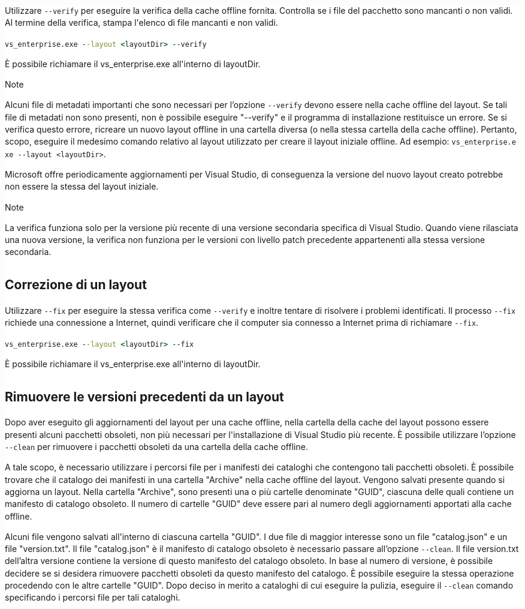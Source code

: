 Utilizzare `--verify` per eseguire la verifica della cache offline fornita. Controlla se i file del pacchetto sono mancanti o non validi. Al termine della verifica, stampa l'elenco di file mancanti e non validi.

```cmd
vs_enterprise.exe --layout <layoutDir> --verify
```

È possibile richiamare il vs_enterprise.exe all'interno di layoutDir.

> [!NOTE]
> Alcuni file di metadati importanti che sono necessari per l’opzione `--verify` devono essere nella cache offline del layout. Se tali file di metadati non sono presenti, non è possibile eseguire "--verify" e il programma di installazione restituisce un errore. Se si verifica questo errore, ricreare un nuovo layout offline in una cartella diversa (o nella stessa cartella della cache offline). Pertanto, scopo, eseguire il medesimo comando relativo al layout utilizzato per creare il layout iniziale offline. Ad esempio: `vs_enterprise.exe --layout <layoutDir>`.

Microsoft offre periodicamente aggiornamenti per Visual Studio, di conseguenza la versione del nuovo layout creato potrebbe non essere la stessa del layout iniziale.

> [!NOTE]
> La verifica funziona solo per la versione più recente di una versione secondaria specifica di Visual Studio. Quando viene rilasciata una nuova versione, la verifica non funziona per le versioni con livello patch precedente appartenenti alla stessa versione secondaria.

## <a name="fix-a-layout"></a>Correzione di un layout

Utilizzare `--fix` per eseguire la stessa verifica come `--verify` e inoltre tentare di risolvere i problemi identificati. Il processo `--fix` richiede una connessione a Internet, quindi verificare che il computer sia connesso a Internet prima di richiamare `--fix`.

```cmd
vs_enterprise.exe --layout <layoutDir> --fix
```

È possibile richiamare il vs_enterprise.exe all'interno di layoutDir.

## <a name="remove-older-versions-from-a-layout"></a>Rimuovere le versioni precedenti da un layout

Dopo aver eseguito gli aggiornamenti del layout per una cache offline, nella cartella della cache del layout possono essere presenti alcuni pacchetti obsoleti, non più necessari per l'installazione di Visual Studio più recente. È possibile utilizzare l’opzione `--clean` per rimuovere i pacchetti obsoleti da una cartella della cache offline.

A tale scopo, è necessario utilizzare i percorsi file per i manifesti dei cataloghi che contengono tali pacchetti obsoleti. È possibile trovare che il catalogo dei manifesti in una cartella "Archive" nella cache offline del layout. Vengono salvati presente quando si aggiorna un layout. Nella cartella "Archive", sono presenti una o più cartelle denominate "GUID", ciascuna delle quali contiene un manifesto di catalogo obsoleto. Il numero di cartelle "GUID" deve essere pari al numero degli aggiornamenti apportati alla cache offline.

Alcuni file vengono salvati all'interno di ciascuna cartella "GUID". I due file di maggior interesse sono un file "catalog.json" e un file "version.txt". Il file "catalog.json" è il manifesto di catalogo obsoleto è necessario passare all’opzione `--clean`. Il file version.txt dell’altra versione contiene la versione di questo manifesto del catalogo obsoleto. In base al numero di versione, è possibile decidere se si desidera rimuovere pacchetti obsoleti da questo manifesto del catalogo. È possibile eseguire la stessa operazione procedendo con le altre cartelle "GUID". Dopo deciso in merito a cataloghi di cui eseguire la pulizia, eseguire il `--clean` comando specificando i percorsi file per tali cataloghi.
